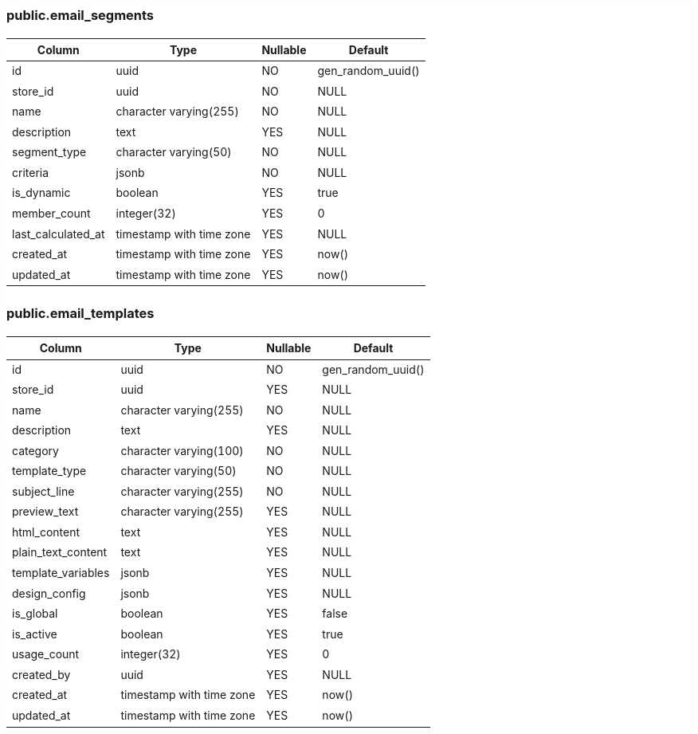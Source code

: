 ### public.email_segments

| Column | Type | Nullable | Default |
|--------|------|----------|----------|
| id | uuid | NO | gen_random_uuid() |
| store_id | uuid | NO | NULL |
| name | character varying(255) | NO | NULL |
| description | text | YES | NULL |
| segment_type | character varying(50) | NO | NULL |
| criteria | jsonb | NO | NULL |
| is_dynamic | boolean | YES | true |
| member_count | integer(32) | YES | 0 |
| last_calculated_at | timestamp with time zone | YES | NULL |
| created_at | timestamp with time zone | YES | now() |
| updated_at | timestamp with time zone | YES | now() |

### public.email_templates

| Column | Type | Nullable | Default |
|--------|------|----------|----------|
| id | uuid | NO | gen_random_uuid() |
| store_id | uuid | YES | NULL |
| name | character varying(255) | NO | NULL |
| description | text | YES | NULL |
| category | character varying(100) | NO | NULL |
| template_type | character varying(50) | NO | NULL |
| subject_line | character varying(255) | NO | NULL |
| preview_text | character varying(255) | YES | NULL |
| html_content | text | YES | NULL |
| plain_text_content | text | YES | NULL |
| template_variables | jsonb | YES | NULL |
| design_config | jsonb | YES | NULL |
| is_global | boolean | YES | false |
| is_active | boolean | YES | true |
| usage_count | integer(32) | YES | 0 |
| created_by | uuid | YES | NULL |
| created_at | timestamp with time zone | YES | now() |
| updated_at | timestamp with time zone | YES | now() |
